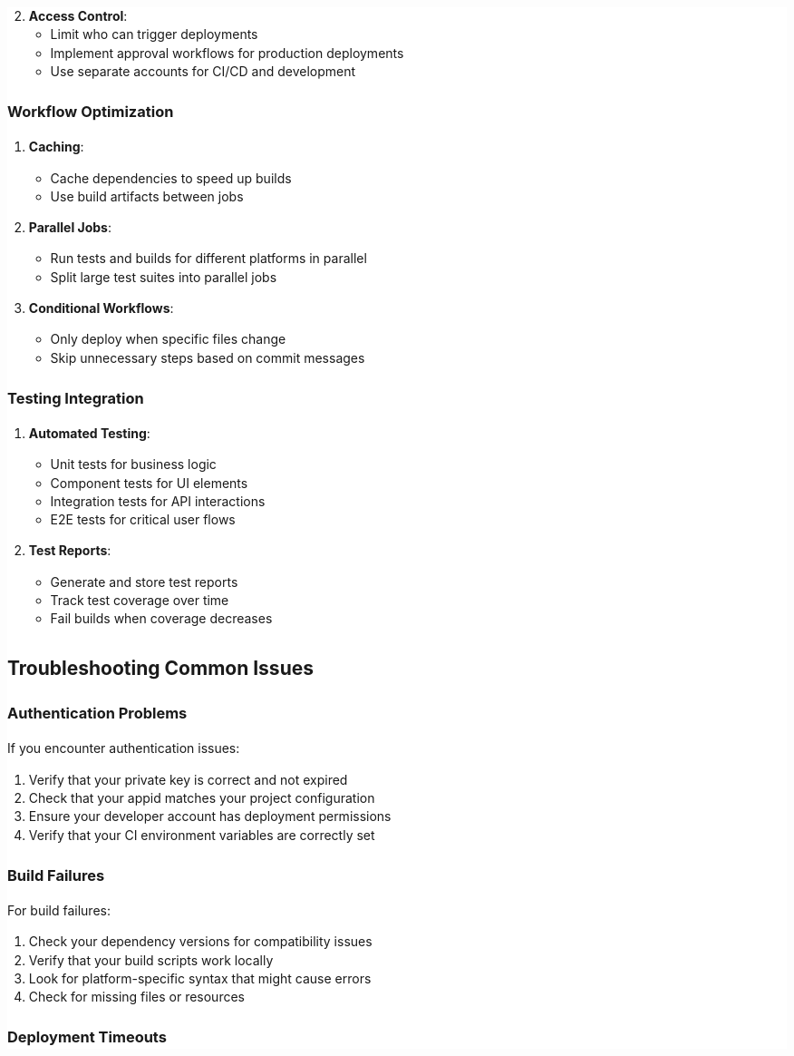 2. **Access Control**:
   - Limit who can trigger deployments
   - Implement approval workflows for production deployments
   - Use separate accounts for CI/CD and development

### Workflow Optimization

1. **Caching**:
   - Cache dependencies to speed up builds
   - Use build artifacts between jobs

2. **Parallel Jobs**:
   - Run tests and builds for different platforms in parallel
   - Split large test suites into parallel jobs

3. **Conditional Workflows**:
   - Only deploy when specific files change
   - Skip unnecessary steps based on commit messages

### Testing Integration

1. **Automated Testing**:
   - Unit tests for business logic
   - Component tests for UI elements
   - Integration tests for API interactions
   - E2E tests for critical user flows

2. **Test Reports**:
   - Generate and store test reports
   - Track test coverage over time
   - Fail builds when coverage decreases

## Troubleshooting Common Issues

### Authentication Problems

If you encounter authentication issues:

1. Verify that your private key is correct and not expired
2. Check that your appid matches your project configuration
3. Ensure your developer account has deployment permissions
4. Verify that your CI environment variables are correctly set

### Build Failures

For build failures:

1. Check your dependency versions for compatibility issues
2. Verify that your build scripts work locally
3. Look for platform-specific syntax that might cause errors
4. Check for missing files or resources

### Deployment Timeouts
